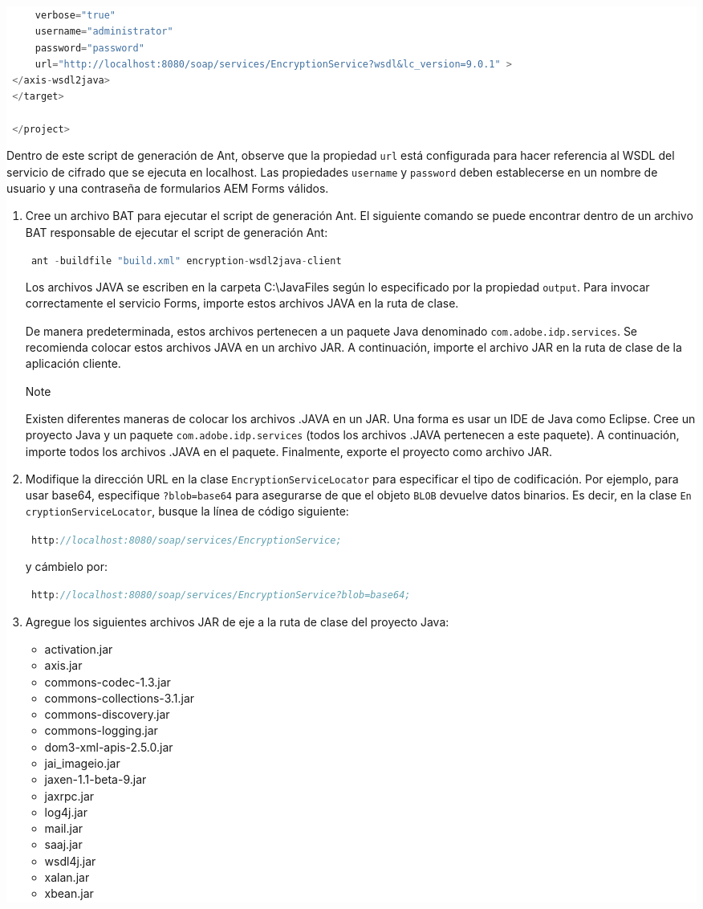    ```java
        verbose="true"
        username="administrator"
        password="password"
        url="http://localhost:8080/soap/services/EncryptionService?wsdl&lc_version=9.0.1" >
    </axis-wsdl2java>
    </target>
    
    </project>
   ```

   Dentro de este script de generación de Ant, observe que la propiedad `url` está configurada para hacer referencia al WSDL del servicio de cifrado que se ejecuta en localhost. Las propiedades `username` y `password` deben establecerse en un nombre de usuario y una contraseña de formularios AEM Forms válidos.

1. Cree un archivo BAT para ejecutar el script de generación Ant. El siguiente comando se puede encontrar dentro de un archivo BAT responsable de ejecutar el script de generación Ant:

   ```java
    ant -buildfile "build.xml" encryption-wsdl2java-client
   ```

   Los archivos JAVA se escriben en la carpeta C:\JavaFiles según lo especificado por la propiedad `output`. Para invocar correctamente el servicio Forms, importe estos archivos JAVA en la ruta de clase.

   De manera predeterminada, estos archivos pertenecen a un paquete Java denominado `com.adobe.idp.services`. Se recomienda colocar estos archivos JAVA en un archivo JAR. A continuación, importe el archivo JAR en la ruta de clase de la aplicación cliente.

   >[!NOTE]
   >
   >Existen diferentes maneras de colocar los archivos .JAVA en un JAR. Una forma es usar un IDE de Java como Eclipse. Cree un proyecto Java y un paquete `com.adobe.idp.services` (todos los archivos .JAVA pertenecen a este paquete). A continuación, importe todos los archivos .JAVA en el paquete. Finalmente, exporte el proyecto como archivo JAR.

1. Modifique la dirección URL en la clase `EncryptionServiceLocator` para especificar el tipo de codificación. Por ejemplo, para usar base64, especifique `?blob=base64` para asegurarse de que el objeto `BLOB` devuelve datos binarios. Es decir, en la clase `EncryptionServiceLocator`, busque la línea de código siguiente:

   ```java
    http://localhost:8080/soap/services/EncryptionService;
   ```

   y cámbielo por:

   ```java
    http://localhost:8080/soap/services/EncryptionService?blob=base64;
   ```

1. Agregue los siguientes archivos JAR de eje a la ruta de clase del proyecto Java:

   * activation.jar
   * axis.jar
   * commons-codec-1.3.jar
   * commons-collections-3.1.jar
   * commons-discovery.jar
   * commons-logging.jar
   * dom3-xml-apis-2.5.0.jar
   * jai_imageio.jar
   * jaxen-1.1-beta-9.jar
   * jaxrpc.jar
   * log4j.jar
   * mail.jar
   * saaj.jar
   * wsdl4j.jar
   * xalan.jar
   * xbean.jar